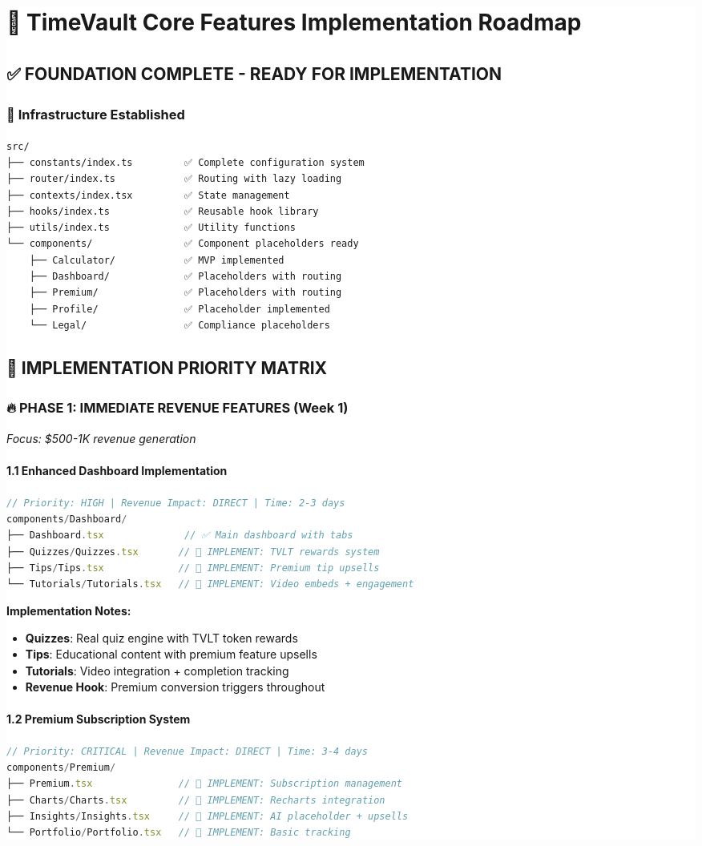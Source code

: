 # 🚀 TimeVault Core Features Implementation Roadmap

## ✅ FOUNDATION COMPLETE - READY FOR IMPLEMENTATION

### 📁 **Infrastructure Established**
```
src/
├── constants/index.ts         ✅ Complete configuration system
├── router/index.ts            ✅ Routing with lazy loading
├── contexts/index.tsx         ✅ State management
├── hooks/index.ts             ✅ Reusable hook library
├── utils/index.ts             ✅ Utility functions
└── components/                ✅ Component placeholders ready
    ├── Calculator/            ✅ MVP implemented
    ├── Dashboard/             ✅ Placeholders with routing
    ├── Premium/               ✅ Placeholders with routing
    ├── Profile/               ✅ Placeholder implemented
    └── Legal/                 ✅ Compliance placeholders
```

## 🎯 **IMPLEMENTATION PRIORITY MATRIX**

### 🔥 **PHASE 1: IMMEDIATE REVENUE FEATURES** (Week 1)
*Focus: $500-1K revenue generation*

#### 1.1 Enhanced Dashboard Implementation
```typescript
// Priority: HIGH | Revenue Impact: DIRECT | Time: 2-3 days
components/Dashboard/
├── Dashboard.tsx              // ✅ Main dashboard with tabs
├── Quizzes/Quizzes.tsx       // 🔄 IMPLEMENT: TVLT rewards system
├── Tips/Tips.tsx             // 🔄 IMPLEMENT: Premium tip upsells
└── Tutorials/Tutorials.tsx   // 🔄 IMPLEMENT: Video embeds + engagement
```

**Implementation Notes:**
- **Quizzes**: Real quiz engine with TVLT token rewards
- **Tips**: Educational content with premium feature upsells
- **Tutorials**: Video integration + completion tracking
- **Revenue Hook**: Premium conversion triggers throughout

#### 1.2 Premium Subscription System
```typescript
// Priority: CRITICAL | Revenue Impact: DIRECT | Time: 3-4 days
components/Premium/
├── Premium.tsx               // 🔄 IMPLEMENT: Subscription management
├── Charts/Charts.tsx         // 🔄 IMPLEMENT: Recharts integration
├── Insights/Insights.tsx     // 🔄 IMPLEMENT: AI placeholder + upsells
└── Portfolio/Portfolio.tsx   // 🔄 IMPLEMENT: Basic tracking
```
